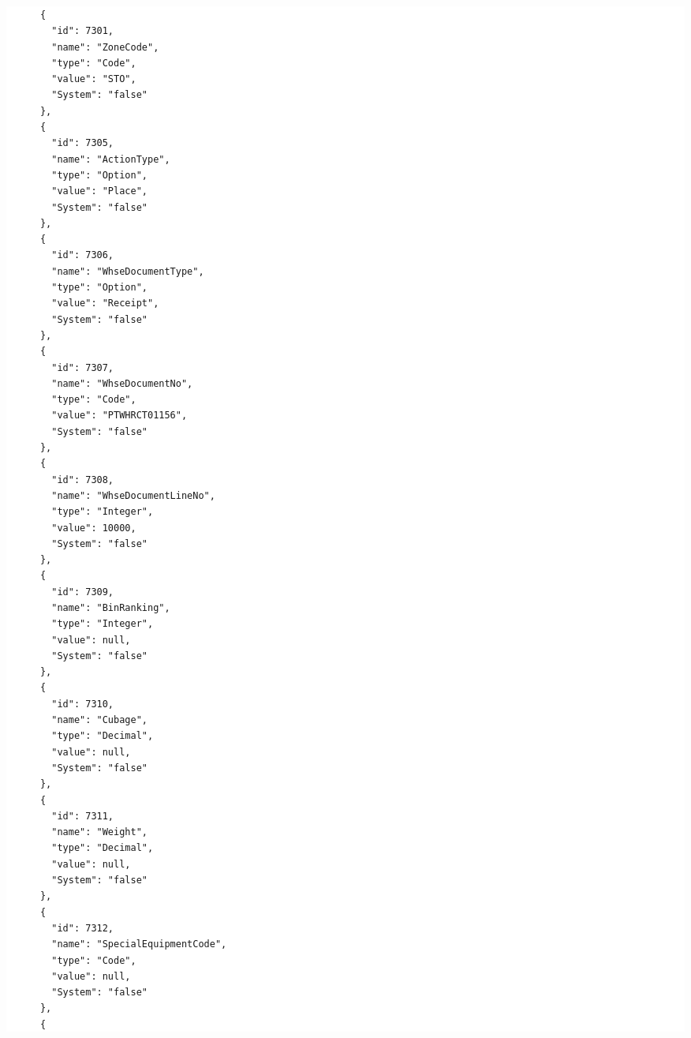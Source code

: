           {
            "id": 7301,
            "name": "ZoneCode",
            "type": "Code",
            "value": "STO",
            "System": "false"
          },
          {
            "id": 7305,
            "name": "ActionType",
            "type": "Option",
            "value": "Place",
            "System": "false"
          },
          {
            "id": 7306,
            "name": "WhseDocumentType",
            "type": "Option",
            "value": "Receipt",
            "System": "false"
          },
          {
            "id": 7307,
            "name": "WhseDocumentNo",
            "type": "Code",
            "value": "PTWHRCT01156",
            "System": "false"
          },
          {
            "id": 7308,
            "name": "WhseDocumentLineNo",
            "type": "Integer",
            "value": 10000,
            "System": "false"
          },
          {
            "id": 7309,
            "name": "BinRanking",
            "type": "Integer",
            "value": null,
            "System": "false"
          },
          {
            "id": 7310,
            "name": "Cubage",
            "type": "Decimal",
            "value": null,
            "System": "false"
          },
          {
            "id": 7311,
            "name": "Weight",
            "type": "Decimal",
            "value": null,
            "System": "false"
          },
          {
            "id": 7312,
            "name": "SpecialEquipmentCode",
            "type": "Code",
            "value": null,
            "System": "false"
          },
          {